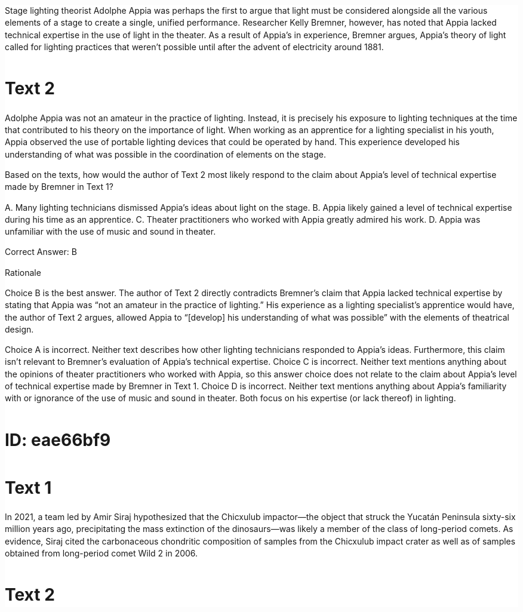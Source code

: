 Stage lighting theorist Adolphe Appia was perhaps the first to argue that light must be considered alongside all the various elements of a stage to create a single, unified performance. Researcher Kelly Bremner, however, has noted that Appia lacked technical expertise in the use of light in the theater. As a result of Appia’s in experience, Bremner argues, Appia’s theory of light called for lighting practices that weren’t possible until after the advent of electricity around 1881.  

# Text 2  

Adolphe Appia was not an amateur in the practice of lighting. Instead, it is precisely his exposure to lighting techniques at the time that contributed to his theory on the importance of light. When working as an apprentice for a lighting specialist in his youth, Appia observed the use of portable lighting devices that could be operated by hand. This experience developed his understanding of what was possible in the coordination of elements on the stage.  

Based on the texts, how would the author of Text 2 most likely respond to the claim about Appia’s level of technical expertise made by Bremner in Text 1?  

A. Many lighting technicians dismissed Appia’s ideas about light on the stage. B. Appia likely gained a level of technical expertise during his time as an apprentice. C. Theater practitioners who worked with Appia greatly admired his work. D. Appia was unfamiliar with the use of music and sound in theater.  


Correct Answer: B  

Rationale  

Choice B is the best answer. The author of Text 2 directly contradicts Bremner’s claim that Appia lacked technical expertise by stating that Appia was “not an amateur in the practice of lighting.” His experience as a lighting specialist’s apprentice would have, the author of Text 2 argues, allowed Appia to “[develop] his understanding of what was possible” with the elements of theatrical design.  

Choice A is incorrect. Neither text describes how other lighting technicians responded to Appia’s ideas. Furthermore, this claim isn’t relevant to Bremner’s evaluation of Appia’s technical expertise. Choice C is incorrect. Neither text mentions anything about the opinions of theater practitioners who worked with Appia, so this answer choice does not relate to the claim about Appia’s level of technical expertise made by Bremner in Text 1. Choice D is incorrect. Neither text mentions anything about Appia’s familiarity with or ignorance of the use of music and sound in theater. Both focus on his expertise (or lack thereof) in lighting.  

# ID: eae66bf9  

# Text 1  

In 2021, a team led by Amir Siraj hypothesized that the Chicxulub impactor—the object that struck the Yucatán Peninsula sixty-six million years ago, precipitating the mass extinction of the dinosaurs—was likely a member of the class of long-period comets. As evidence, Siraj cited the carbonaceous chondritic composition of samples from the Chicxulub impact crater as well as of samples obtained from long-period comet Wild 2 in 2006.  

# Text 2  
